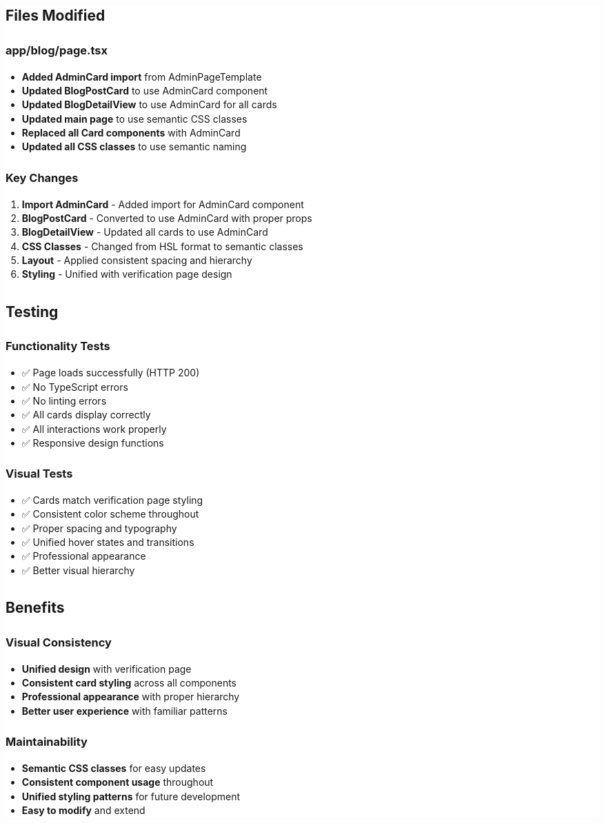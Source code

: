 ## Files Modified

### **app/blog/page.tsx**
- **Added AdminCard import** from AdminPageTemplate
- **Updated BlogPostCard** to use AdminCard component
- **Updated BlogDetailView** to use AdminCard for all cards
- **Updated main page** to use semantic CSS classes
- **Replaced all Card components** with AdminCard
- **Updated all CSS classes** to use semantic naming

### **Key Changes**
1. **Import AdminCard** - Added import for AdminCard component
2. **BlogPostCard** - Converted to use AdminCard with proper props
3. **BlogDetailView** - Updated all cards to use AdminCard
4. **CSS Classes** - Changed from HSL format to semantic classes
5. **Layout** - Applied consistent spacing and hierarchy
6. **Styling** - Unified with verification page design

## Testing

### **Functionality Tests**
- ✅ Page loads successfully (HTTP 200)
- ✅ No TypeScript errors
- ✅ No linting errors
- ✅ All cards display correctly
- ✅ All interactions work properly
- ✅ Responsive design functions

### **Visual Tests**
- ✅ Cards match verification page styling
- ✅ Consistent color scheme throughout
- ✅ Proper spacing and typography
- ✅ Unified hover states and transitions
- ✅ Professional appearance
- ✅ Better visual hierarchy

## Benefits

### **Visual Consistency**
- **Unified design** with verification page
- **Consistent card styling** across all components
- **Professional appearance** with proper hierarchy
- **Better user experience** with familiar patterns

### **Maintainability**
- **Semantic CSS classes** for easy updates
- **Consistent component usage** throughout
- **Unified styling patterns** for future development
- **Easy to modify** and extend
